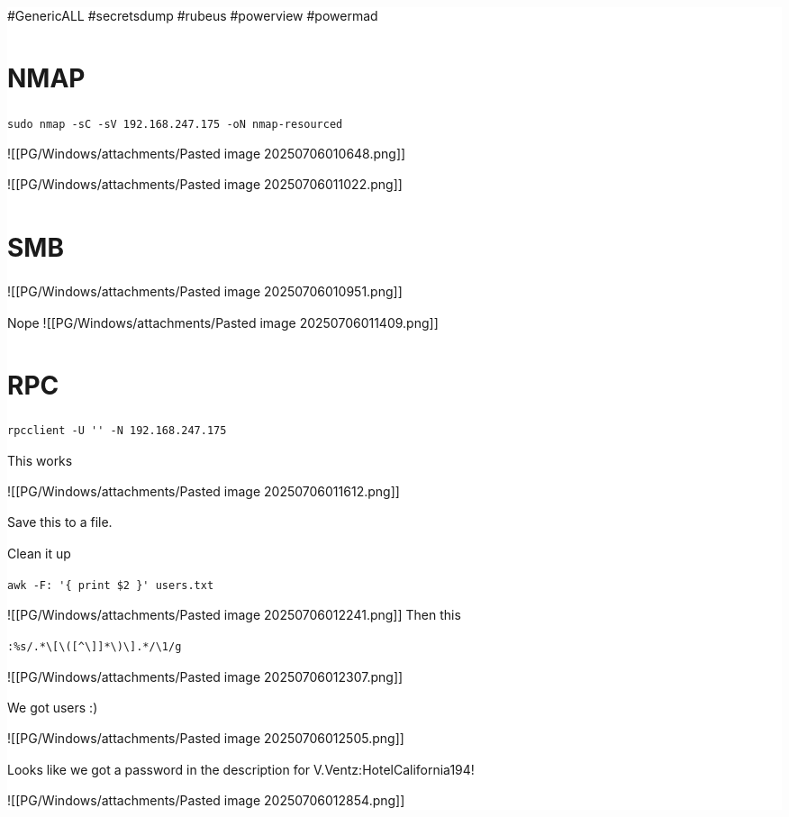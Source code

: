 #GenericALL #secretsdump #rubeus #powerview #powermad
# NMAP 

```
sudo nmap -sC -sV 192.168.247.175 -oN nmap-resourced
```

![[PG/Windows/attachments/Pasted image 20250706010648.png]]

![[PG/Windows/attachments/Pasted image 20250706011022.png]]
# SMB 

![[PG/Windows/attachments/Pasted image 20250706010951.png]]

Nope
![[PG/Windows/attachments/Pasted image 20250706011409.png]]

# RPC 

```
rpcclient -U '' -N 192.168.247.175
```

This works 

![[PG/Windows/attachments/Pasted image 20250706011612.png]]

Save this to a file. 

Clean it up 

```
awk -F: '{ print $2 }' users.txt
```

![[PG/Windows/attachments/Pasted image 20250706012241.png]]
Then this 

```
:%s/.*\[\([^\]]*\)\].*/\1/g
```

![[PG/Windows/attachments/Pasted image 20250706012307.png]]

We got users :) 

![[PG/Windows/attachments/Pasted image 20250706012505.png]]


Looks like we got a password in the description for V.Ventz:HotelCalifornia194!

![[PG/Windows/attachments/Pasted image 20250706012854.png]]
